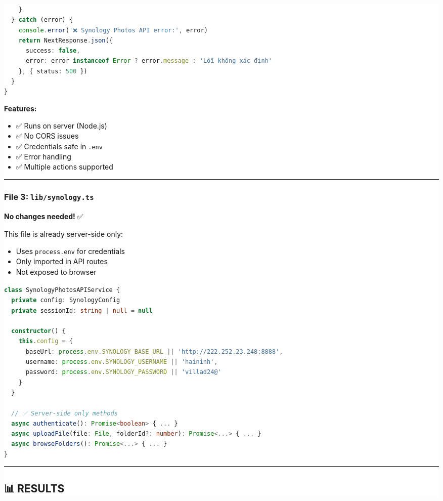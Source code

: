 ```typescript
    }
  } catch (error) {
    console.error('❌ Synology Photos API error:', error)
    return NextResponse.json({
      success: false,
      error: error instanceof Error ? error.message : 'Lỗi không xác định'
    }, { status: 500 })
  }
}
```

**Features:**
- ✅ Runs on server (Node.js)
- ✅ No CORS issues
- ✅ Credentials safe in `.env`
- ✅ Error handling
- ✅ Multiple actions supported

---

### **File 3: `lib/synology.ts`**

**No changes needed!** ✅

This file is already server-side only:
- Uses `process.env` for credentials
- Only imported in API routes
- Not exposed to browser

```typescript
class SynologyPhotosAPIService {
  private config: SynologyConfig
  private sessionId: string | null = null

  constructor() {
    this.config = {
      baseUrl: process.env.SYNOLOGY_BASE_URL || 'http://222.252.23.248:8888',
      username: process.env.SYNOLOGY_USERNAME || 'haininh',
      password: process.env.SYNOLOGY_PASSWORD || 'villad24@'
    }
  }

  // ✅ Server-side only methods
  async authenticate(): Promise<boolean> { ... }
  async uploadFile(file: File, folderId?: number): Promise<...> { ... }
  async browseFolders(): Promise<...> { ... }
}
```

---

## 📊 **RESULTS**
